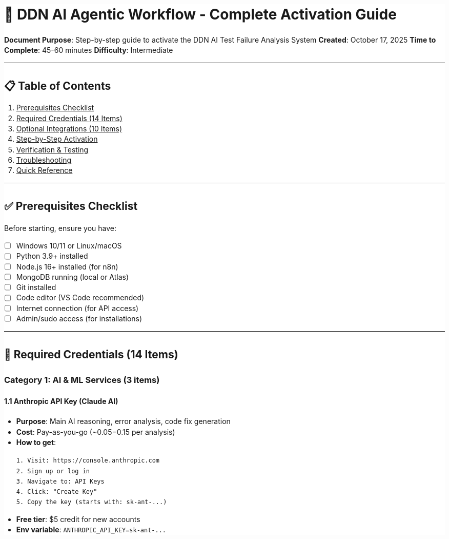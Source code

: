 # 🚀 DDN AI Agentic Workflow - Complete Activation Guide

**Document Purpose**: Step-by-step guide to activate the DDN AI Test Failure Analysis System
**Created**: October 17, 2025
**Time to Complete**: 45-60 minutes
**Difficulty**: Intermediate

---

## 📋 Table of Contents

1. [Prerequisites Checklist](#prerequisites-checklist)
2. [Required Credentials (14 Items)](#required-credentials-14-items)
3. [Optional Integrations (10 Items)](#optional-integrations-10-items)
4. [Step-by-Step Activation](#step-by-step-activation)
5. [Verification & Testing](#verification--testing)
6. [Troubleshooting](#troubleshooting)
7. [Quick Reference](#quick-reference)

---

## ✅ Prerequisites Checklist

Before starting, ensure you have:

- [ ] Windows 10/11 or Linux/macOS
- [ ] Python 3.9+ installed
- [ ] Node.js 16+ installed (for n8n)
- [ ] MongoDB running (local or Atlas)
- [ ] Git installed
- [ ] Code editor (VS Code recommended)
- [ ] Internet connection (for API access)
- [ ] Admin/sudo access (for installations)

---

## 🔑 Required Credentials (14 Items)

### **Category 1: AI & ML Services (3 items)**

#### 1.1 Anthropic API Key (Claude AI)
- **Purpose**: Main AI reasoning, error analysis, code fix generation
- **Cost**: Pay-as-you-go (~$0.05-$0.15 per analysis)
- **How to get**:
  ```
  1. Visit: https://console.anthropic.com
  2. Sign up or log in
  3. Navigate to: API Keys
  4. Click: "Create Key"
  5. Copy the key (starts with: sk-ant-...)
  ```
- **Free tier**: $5 credit for new accounts
- **Env variable**: `ANTHROPIC_API_KEY=sk-ant-...`
